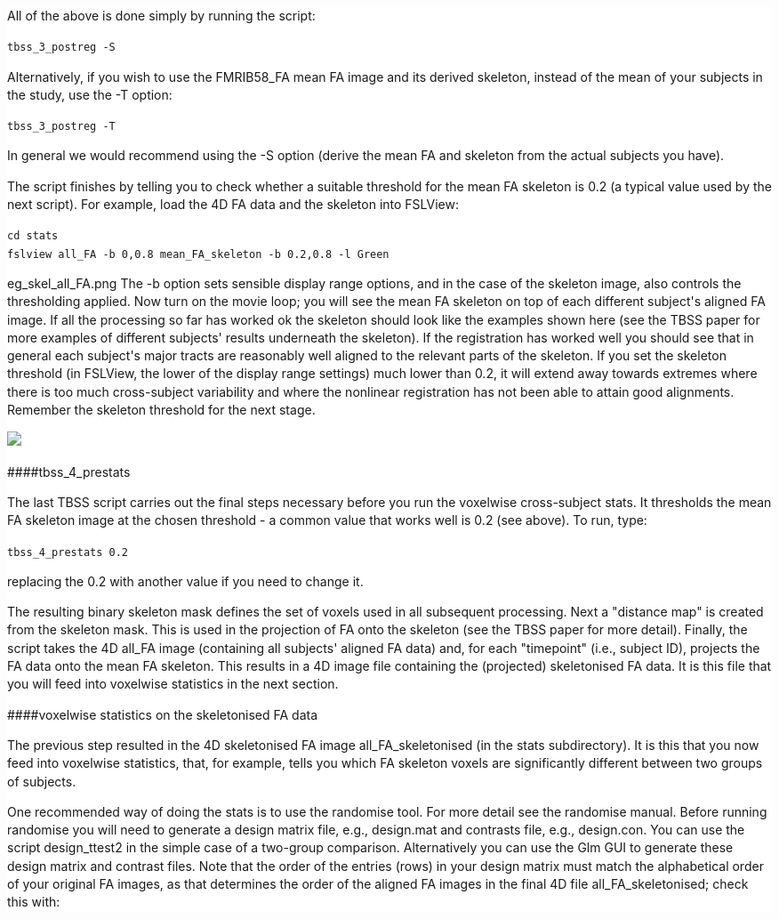 All of the above is done simply by running the script:


<pre><code>tbss_3_postreg -S</code></pre>
Alternatively, if you wish to use the FMRIB58_FA mean FA image and its derived skeleton, instead of the mean of your subjects in the study, use the -T option:


<pre><code>tbss_3_postreg -T</code></pre>
In general we would recommend using the -S option (derive the mean FA and skeleton from the actual subjects you have).

The script finishes by telling you to check whether a suitable threshold for the mean FA skeleton is 0.2 (a typical value used by the next script). For example, load the 4D FA data and the skeleton into FSLView:


<pre><code>cd stats
fslview all_FA -b 0,0.8 mean_FA_skeleton -b 0.2,0.8 -l Green</code></pre>

eg_skel_all_FA.png The -b option sets sensible display range options, and in the case of the skeleton image, also controls the thresholding applied. Now turn on the movie loop; you will see the mean FA skeleton on top of each different subject's aligned FA image. If all the processing so far has worked ok the skeleton should look like the examples shown here (see the TBSS paper for more examples of different subjects' results underneath the skeleton). If the registration has worked well you should see that in general each subject's major tracts are reasonably well aligned to the relevant parts of the skeleton. If you set the skeleton threshold (in FSLView, the lower of the display range settings) much lower than 0.2, it will extend away towards extremes where there is too much cross-subject variability and where the nonlinear registration has not been able to attain good alignments. Remember the skeleton threshold for the next stage.

<img src="http://fsl.fmrib.ox.ac.uk/fsl/fslwiki/TBSS/UserGuide?action=AttachFile&do=get&target=eg_skel_all_FA.png">

####tbss_4_prestats

The last TBSS script carries out the final steps necessary before you run the voxelwise cross-subject stats. It thresholds the mean FA skeleton image at the chosen threshold - a common value that works well is 0.2 (see above). To run, type:


<pre><code>tbss_4_prestats 0.2</code></pre>
replacing the 0.2 with another value if you need to change it.

The resulting binary skeleton mask defines the set of voxels used in all subsequent processing. Next a "distance map" is created from the skeleton mask. This is used in the projection of FA onto the skeleton (see the TBSS paper for more detail). Finally, the script takes the 4D all_FA image (containing all subjects' aligned FA data) and, for each "timepoint" (i.e., subject ID), projects the FA data onto the mean FA skeleton. This results in a 4D image file containing the (projected) skeletonised FA data. It is this file that you will feed into voxelwise statistics in the next section.


####voxelwise statistics on the skeletonised FA data

The previous step resulted in the 4D skeletonised FA image all_FA_skeletonised (in the stats subdirectory). It is this that you now feed into voxelwise statistics, that, for example, tells you which FA skeleton voxels are significantly different between two groups of subjects.

One recommended way of doing the stats is to use the randomise tool. For more detail see the randomise manual. Before running randomise you will need to generate a design matrix file, e.g., design.mat and contrasts file, e.g., design.con. You can use the script design_ttest2 in the simple case of a two-group comparison. Alternatively you can use the Glm GUI to generate these design matrix and contrast files. Note that the order of the entries (rows) in your design matrix must match the alphabetical order of your original FA images, as that determines the order of the aligned FA images in the final 4D file all_FA_skeletonised; check this with:
